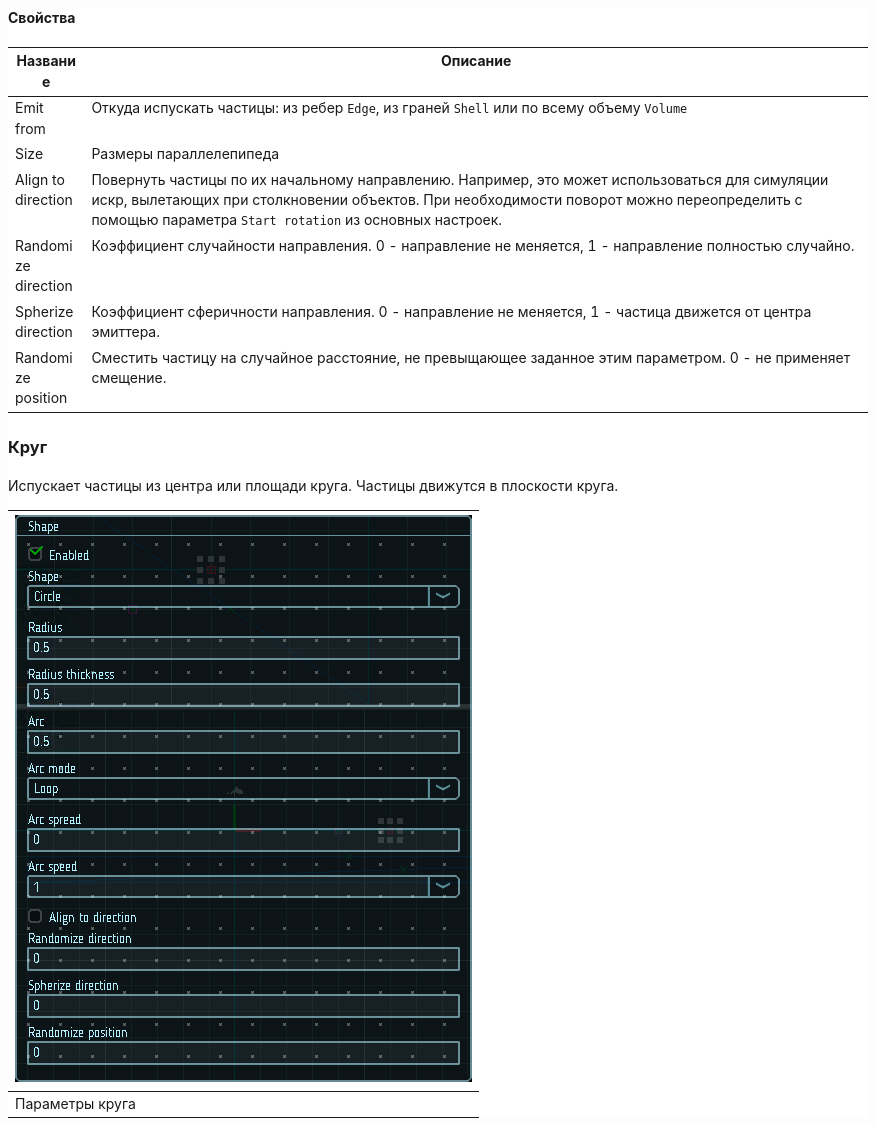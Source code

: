 #### Свойства

| Название            | Описание
|---------------------|---------
| Emit from           | Откуда испускать частицы: из ребер `Edge`, из граней `Shell` или по всему объему `Volume`
| Size                | Размеры параллелепипеда
| Align to direction  | Повернуть частицы по их начальному направлению. Например, это может использоваться для симуляции искр, вылетающих при столкновении объектов. При необходимости поворот можно переопределить с помощью параметра `Start rotation` из основных настроек.
| Randomize direction | Коэффициент случайности направления. 0 - направление не меняется, 1 - направление полностью случайно.
| Spherize direction  | Коэффициент сферичности направления. 0 - направление не меняется, 1 - частица движется от центра эмиттера.
| Randomize position  | Сместить частицу на случайное расстояние, не превыщающее заданное этим параметром. 0 - не применяет смещение.


### Круг

Испускает частицы из центра или площади круга. Частицы движутся в плоскости круга.

| ![Параметры круга](img/shape-circle.png) |
|-|
| Параметры круга |
